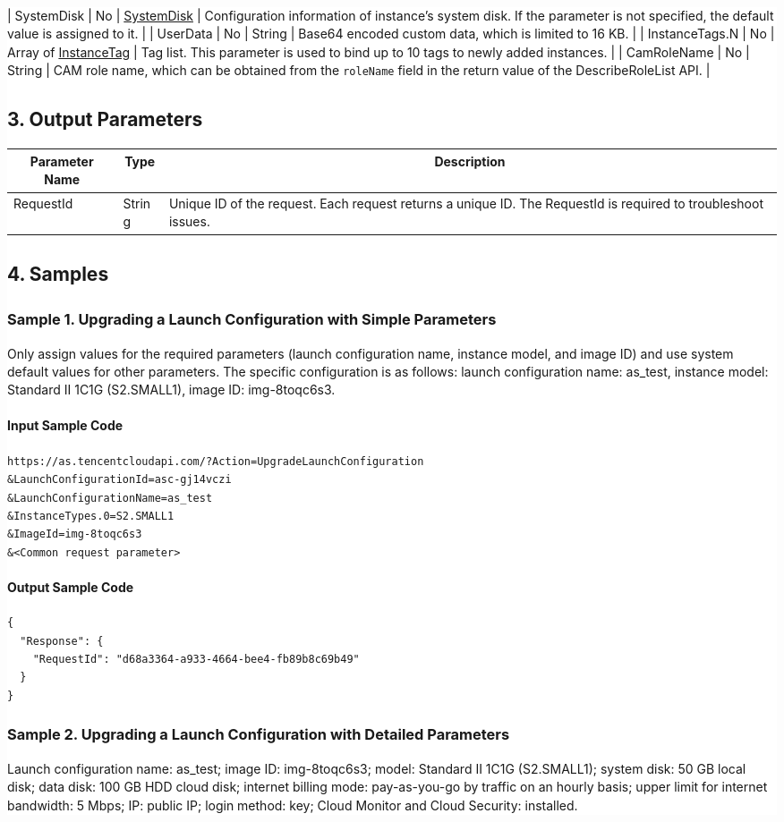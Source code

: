 | SystemDisk | No | [SystemDisk](/document/api/377/20453#SystemDisk) | Configuration information of instance’s system disk. If the parameter is not specified, the default value is assigned to it. |
| UserData | No | String | Base64 encoded custom data, which is limited to 16 KB. |
| InstanceTags.N | No | Array of [InstanceTag](/document/api/377/20453#InstanceTag) | Tag list. This parameter is used to bind up to 10 tags to newly added instances. |
| CamRoleName | No | String | CAM role name, which can be obtained from the `roleName` field in the return value of the DescribeRoleList API. |

## 3. Output Parameters

| Parameter Name | Type | Description |
|---------|---------|---------|
| RequestId | String | Unique ID of the request. Each request returns a unique ID. The RequestId is required to troubleshoot issues. |

## 4. Samples

### Sample 1. Upgrading a Launch Configuration with Simple Parameters

Only assign values for the required parameters (launch configuration name, instance model, and image ID) and use system default values for other parameters. The specific configuration is as follows: launch configuration name: as_test, instance model: Standard II 1C1G (S2.SMALL1), image ID: img-8toqc6s3.

#### Input Sample Code

```
https://as.tencentcloudapi.com/?Action=UpgradeLaunchConfiguration
&LaunchConfigurationId=asc-gj14vczi
&LaunchConfigurationName=as_test
&InstanceTypes.0=S2.SMALL1
&ImageId=img-8toqc6s3
&<Common request parameter>
```

#### Output Sample Code

```
{
  "Response": {
    "RequestId": "d68a3364-a933-4664-bee4-fb89b8c69b49"
  }
}
```

### Sample 2. Upgrading a Launch Configuration with Detailed Parameters

Launch configuration name: as_test; image ID: img-8toqc6s3; model: Standard II 1C1G (S2.SMALL1); system disk: 50 GB local disk; data disk: 100 GB HDD cloud disk; internet billing mode: pay-as-you-go by traffic on an hourly basis; upper limit for internet bandwidth: 5 Mbps; IP: public IP; login method: key; Cloud Monitor and Cloud Security: installed.
